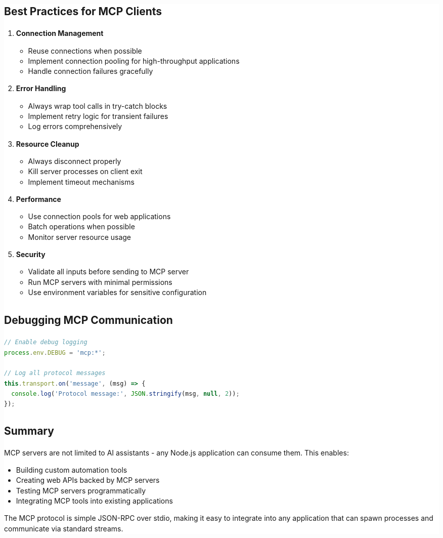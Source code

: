 ## Best Practices for MCP Clients

1. **Connection Management**
   - Reuse connections when possible
   - Implement connection pooling for high-throughput applications
   - Handle connection failures gracefully

2. **Error Handling**
   - Always wrap tool calls in try-catch blocks
   - Implement retry logic for transient failures
   - Log errors comprehensively

3. **Resource Cleanup**
   - Always disconnect properly
   - Kill server processes on client exit
   - Implement timeout mechanisms

4. **Performance**
   - Use connection pools for web applications
   - Batch operations when possible
   - Monitor server resource usage

5. **Security**
   - Validate all inputs before sending to MCP server
   - Run MCP servers with minimal permissions
   - Use environment variables for sensitive configuration

## Debugging MCP Communication

```typescript
// Enable debug logging
process.env.DEBUG = 'mcp:*';

// Log all protocol messages
this.transport.on('message', (msg) => {
  console.log('Protocol message:', JSON.stringify(msg, null, 2));
});
```

## Summary

MCP servers are not limited to AI assistants - any Node.js application can consume them. This enables:
- Building custom automation tools
- Creating web APIs backed by MCP servers
- Testing MCP servers programmatically
- Integrating MCP tools into existing applications

The MCP protocol is simple JSON-RPC over stdio, making it easy to integrate into any application that can spawn processes and communicate via standard streams.